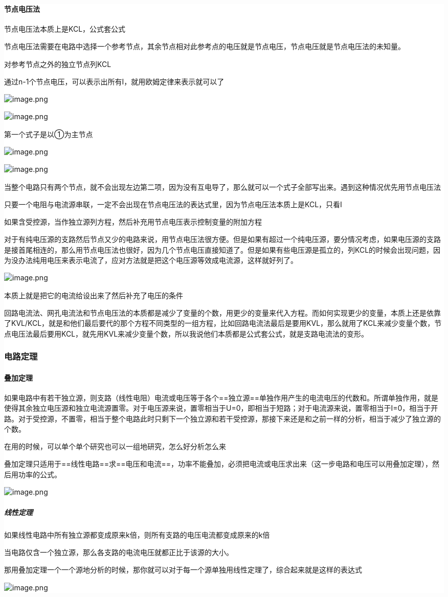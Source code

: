 #### 节点电压法

节点电压法本质上是KCL，公式套公式

节点电压法需要在电路中选择一个参考节点，其余节点相对此参考点的电压就是节点电压，节点电压就是节点电压法的未知量。

对参考节点之外的独立节点列KCL

通过n-1个节点电压，可以表示出所有I，就用欧姆定律来表示就可以了

![image.png](https://skyeyesandox-1374084537.cos.ap-shanghai.myqcloud.com/202509261020265.png)

![image.png](https://skyeyesandox-1374084537.cos.ap-shanghai.myqcloud.com/202509261024933.png)

第一个式子是以①为主节点

![image.png](https://skyeyesandox-1374084537.cos.ap-shanghai.myqcloud.com/202509261027470.png)

![image.png](https://skyeyesandox-1374084537.cos.ap-shanghai.myqcloud.com/202509261027049.png)

当整个电路只有两个节点，就不会出现左边第二项，因为没有互电导了，那么就可以一个式子全部写出来。遇到这种情况优先用节点电压法

只要一个电阻与电流源串联，一定不会出现在节点电压法的表达式里，因为节点电压法本质上是KCL，只看I

如果含受控源，当作独立源列方程，然后补充用节点电压表示控制变量的附加方程

对于有纯电压源的支路然后节点又少的电路来说，用节点电压法很方便。但是如果有超过一个纯电压源，要分情况考虑，如果电压源的支路是接首尾相连的，那么用节点电压法也很好，因为几个节点电压直接知道了。但是如果有些电压源是孤立的，列KCL的时候会出现问题，因为没办法纯用电压来表示电流了，应对方法就是把这个电压源等效成电流源，这样就好列了。

![image.png](https://skyeyesandox-1374084537.cos.ap-shanghai.myqcloud.com/202509261124246.png)

本质上就是把它的电流给设出来了然后补充了电压的条件

回路电流法、网孔电流法和节点电压法的本质都是减少了变量的个数，用更少的变量来代入方程。而如何实现更少的变量，本质上还是依靠了KVL/KCL，就是和他们最后要代的那个方程不同类型的一组方程，比如回路电流法最后是要用KVL，那么就用了KCL来减少变量个数，节点电压法最后要用KCL，就先用KVL来减少变量个数，所以我说他们本质都是公式套公式，就是支路电流法的变形。

### 电路定理

#### 叠加定理

如果电路中有若干独立源，则支路（线性电阻）电流或电压等于各个==独立源==单独作用产生的电流电压的代数和。所谓单独作用，就是使得其余独立电压源和独立电流源置零。对于电压源来说，置零相当于U=0，即相当于短路；对于电流源来说，置零相当于I=0，相当于开路。对于受控源，不置零，相当于整个电路此时只剩下一个独立源和若干受控源，那接下来还是和之前一样的分析，相当于减少了独立源的个数。

在用的时候，可以单个单个研究也可以一组地研究，怎么好分析怎么来

叠加定理只适用于==线性电路==求==电压和电流==，功率不能叠加，必须把电流或电压求出来（这一步电路和电压可以用叠加定理），然后用功率的公式。

![image.png](https://skyeyesandox-1374084537.cos.ap-shanghai.myqcloud.com/202509281402339.png)

##### 线性定理

如果线性电路中所有独立源都变成原来k倍，则所有支路的电压电流都变成原来的k倍

当电路仅含一个独立源，那么各支路的电流电压就都正比于该源的大小。

那用叠加定理一个一个源地分析的时候，那你就可以对于每一个源单独用线性定理了，综合起来就是这样的表达式

![image.png](https://skyeyesandox-1374084537.cos.ap-shanghai.myqcloud.com/202509281403046.png)

